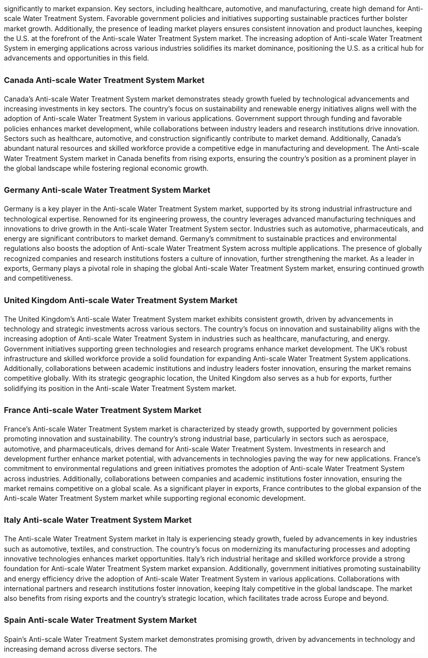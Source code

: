 significantly to market expansion. Key sectors, including healthcare, automotive, and manufacturing, create high demand for Anti-scale Water Treatment System. Favorable government policies and initiatives supporting sustainable practices further bolster market growth. Additionally, the presence of leading market players ensures consistent innovation and product launches, keeping the U.S. at the forefront of the Anti-scale Water Treatment System market. The increasing adoption of Anti-scale Water Treatment System in emerging applications across various industries solidifies its market dominance, positioning the U.S. as a critical hub for advancements and opportunities in this field.</p><h3>Canada Anti-scale Water Treatment System Market</h3><p>Canada&rsquo;s Anti-scale Water Treatment System market demonstrates steady growth fueled by technological advancements and increasing investments in key sectors. The country&rsquo;s focus on sustainability and renewable energy initiatives aligns well with the adoption of Anti-scale Water Treatment System in various applications. Government support through funding and favorable policies enhances market development, while collaborations between industry leaders and research institutions drive innovation. Sectors such as healthcare, automotive, and construction significantly contribute to market demand. Additionally, Canada&rsquo;s abundant natural resources and skilled workforce provide a competitive edge in manufacturing and development. The Anti-scale Water Treatment System market in Canada benefits from rising exports, ensuring the country&rsquo;s position as a prominent player in the global landscape while fostering regional economic growth.</p><h3>Germany Anti-scale Water Treatment System Market</h3><p>Germany is a key player in the Anti-scale Water Treatment System market, supported by its strong industrial infrastructure and technological expertise. Renowned for its engineering prowess, the country leverages advanced manufacturing techniques and innovations to drive growth in the Anti-scale Water Treatment System sector. Industries such as automotive, pharmaceuticals, and energy are significant contributors to market demand. Germany&rsquo;s commitment to sustainable practices and environmental regulations also boosts the adoption of Anti-scale Water Treatment System across multiple applications. The presence of globally recognized companies and research institutions fosters a culture of innovation, further strengthening the market. As a leader in exports, Germany plays a pivotal role in shaping the global Anti-scale Water Treatment System market, ensuring continued growth and competitiveness.</p><h3>United Kingdom Anti-scale Water Treatment System Market</h3><p>The United Kingdom&rsquo;s Anti-scale Water Treatment System market exhibits consistent growth, driven by advancements in technology and strategic investments across various sectors. The country&rsquo;s focus on innovation and sustainability aligns with the increasing adoption of Anti-scale Water Treatment System in industries such as healthcare, manufacturing, and energy. Government initiatives supporting green technologies and research programs enhance market development. The UK&rsquo;s robust infrastructure and skilled workforce provide a solid foundation for expanding Anti-scale Water Treatment System applications. Additionally, collaborations between academic institutions and industry leaders foster innovation, ensuring the market remains competitive globally. With its strategic geographic location, the United Kingdom also serves as a hub for exports, further solidifying its position in the Anti-scale Water Treatment System market.</p><h3>France Anti-scale Water Treatment System Market</h3><p>France&rsquo;s Anti-scale Water Treatment System market is characterized by steady growth, supported by government policies promoting innovation and sustainability. The country&rsquo;s strong industrial base, particularly in sectors such as aerospace, automotive, and pharmaceuticals, drives demand for Anti-scale Water Treatment System. Investments in research and development further enhance market potential, with advancements in technologies paving the way for new applications. France&rsquo;s commitment to environmental regulations and green initiatives promotes the adoption of Anti-scale Water Treatment System across industries. Additionally, collaborations between companies and academic institutions foster innovation, ensuring the market remains competitive on a global scale. As a significant player in exports, France contributes to the global expansion of the Anti-scale Water Treatment System market while supporting regional economic development.</p><h3>Italy Anti-scale Water Treatment System Market</h3><p>The Anti-scale Water Treatment System market in Italy is experiencing steady growth, fueled by advancements in key industries such as automotive, textiles, and construction. The country&rsquo;s focus on modernizing its manufacturing processes and adopting innovative technologies enhances market opportunities. Italy&rsquo;s rich industrial heritage and skilled workforce provide a strong foundation for Anti-scale Water Treatment System market expansion. Additionally, government initiatives promoting sustainability and energy efficiency drive the adoption of Anti-scale Water Treatment System in various applications. Collaborations with international partners and research institutions foster innovation, keeping Italy competitive in the global landscape. The market also benefits from rising exports and the country&rsquo;s strategic location, which facilitates trade across Europe and beyond.</p><h3>Spain Anti-scale Water Treatment System Market</h3><p>Spain&rsquo;s Anti-scale Water Treatment System market demonstrates promising growth, driven by advancements in technology and increasing demand across diverse sectors. The